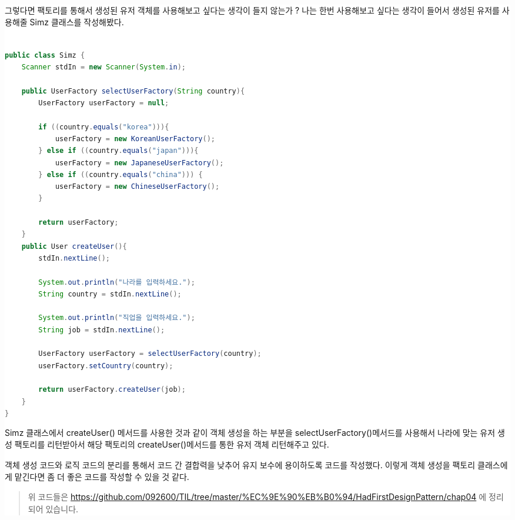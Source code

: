 그렇다면 팩토리를 통해서 생성된 유저 객체를 사용해보고 싶다는 생각이 들지 않는가 ? 나는 한번 사용해보고 
싶다는 생각이 들어서 생성된 유저를 사용해줄 Simz 클래스를 작성해봤다.

```java

public class Simz {
    Scanner stdIn = new Scanner(System.in);

    public UserFactory selectUserFactory(String country){
        UserFactory userFactory = null;

        if ((country.equals("korea"))){
            userFactory = new KoreanUserFactory();
        } else if ((country.equals("japan"))){
            userFactory = new JapaneseUserFactory();
        } else if ((country.equals("china"))) {
            userFactory = new ChineseUserFactory();
        }

        return userFactory;
    }
    public User createUser(){
        stdIn.nextLine();

        System.out.println("나라를 입력하세요.");
        String country = stdIn.nextLine();

        System.out.println("직업을 입력하세요.");
        String job = stdIn.nextLine();

        UserFactory userFactory = selectUserFactory(country);
        userFactory.setCountry(country);

        return userFactory.createUser(job);
    }
}
```

Simz 클래스에서 createUser() 메서드를 사용한 것과 같이 객체 생성을 하는 부분을 selectUserFactory()메서드를 사용해서 나라에 맞는
유저 생성 팩토리를 리턴받아서 해당 팩토리의 createUser()메서드를 통한 유저 객체 리턴해주고 있다.

객체 생성 코드와 로직 코드의 분리를 통해서 코드 간 결합력을 낮추어 유지 보수에 용이하도록 코드를 작성했다.
이렇게 객체 생성을 팩토리 클래스에게 맡긴다면 좀 더 좋은 코드를 작성할 수 있을 것 같다.

> 위 코드들은 https://github.com/092600/TIL/tree/master/%EC%9E%90%EB%B0%94/HadFirstDesignPattern/chap04 에 정리되어 있습니다.




